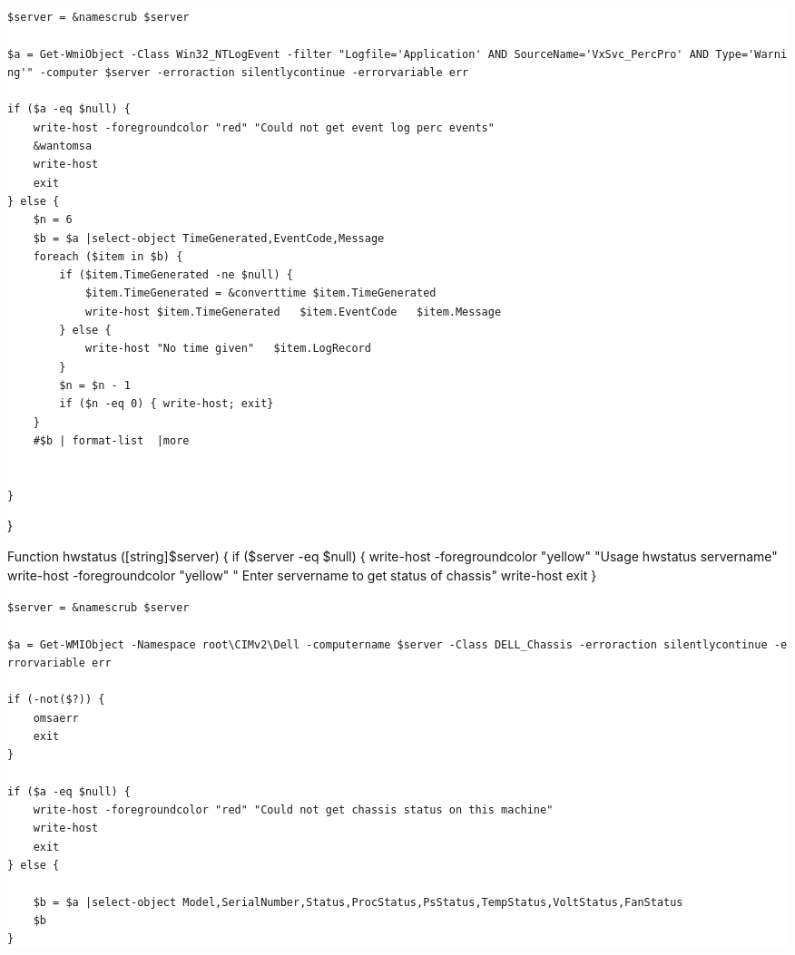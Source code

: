  	$server = &namescrub $server
 
 	$a = Get-WmiObject -Class Win32_NTLogEvent -filter "Logfile='Application' AND SourceName='VxSvc_PercPro' AND Type='Warning'" -computer $server -erroraction silentlycontinue -errorvariable err
 
 	if ($a -eq $null) {
 		write-host -foregroundcolor "red" "Could not get event log perc events"
 		&wantomsa
 		write-host
 		exit
 	} else {
 		$n = 6
 		$b = $a |select-object TimeGenerated,EventCode,Message
 		foreach ($item in $b) {
 			if ($item.TimeGenerated -ne $null) {
 				$item.TimeGenerated = &converttime $item.TimeGenerated
 				write-host $item.TimeGenerated   $item.EventCode   $item.Message
 			} else {
 				write-host "No time given"   $item.LogRecord
 			}
 			$n = $n - 1
 			if ($n -eq 0) { write-host; exit}
 		}
 		#$b | format-list  |more		
 		
 
 	}
 }
 
 Function hwstatus ([string]$server) {
 	if ($server -eq $null) {
 		write-host -foregroundcolor "yellow"  "Usage hwstatus servername"
 		write-host -foregroundcolor "yellow"  "   Enter servername to get status of chassis"
 		write-host
 		exit
 	}
 
 	$server = &namescrub $server
 
 	$a = Get-WMIObject -Namespace root\CIMv2\Dell -computername $server -Class DELL_Chassis -erroraction silentlycontinue -errorvariable err
 
 	if (-not($?)) {
 		omsaerr
 		exit
 	}	
 
 	if ($a -eq $null) {
 		write-host -foregroundcolor "red" "Could not get chassis status on this machine"
 		write-host
 		exit
 	} else {
 
 		$b = $a |select-object Model,SerialNumber,Status,ProcStatus,PsStatus,TempStatus,VoltStatus,FanStatus
 		$b
 	}
 